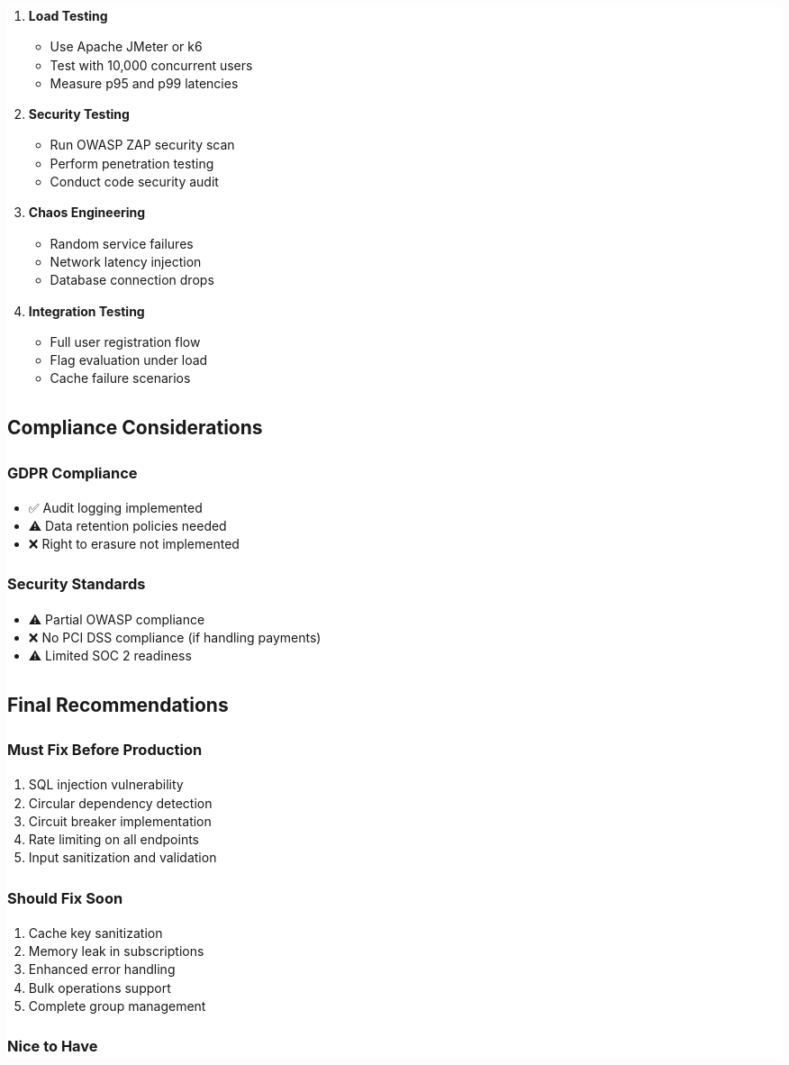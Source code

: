 1. **Load Testing**
   - Use Apache JMeter or k6
   - Test with 10,000 concurrent users
   - Measure p95 and p99 latencies

2. **Security Testing**
   - Run OWASP ZAP security scan
   - Perform penetration testing
   - Conduct code security audit

3. **Chaos Engineering**
   - Random service failures
   - Network latency injection
   - Database connection drops

4. **Integration Testing**
   - Full user registration flow
   - Flag evaluation under load
   - Cache failure scenarios

## Compliance Considerations

### GDPR Compliance
- ✅ Audit logging implemented
- ⚠️ Data retention policies needed
- ❌ Right to erasure not implemented

### Security Standards
- ⚠️ Partial OWASP compliance
- ❌ No PCI DSS compliance (if handling payments)
- ⚠️ Limited SOC 2 readiness

## Final Recommendations

### Must Fix Before Production

1. SQL injection vulnerability
2. Circular dependency detection
3. Circuit breaker implementation
4. Rate limiting on all endpoints
5. Input sanitization and validation

### Should Fix Soon

1. Cache key sanitization
2. Memory leak in subscriptions
3. Enhanced error handling
4. Bulk operations support
5. Complete group management

### Nice to Have
